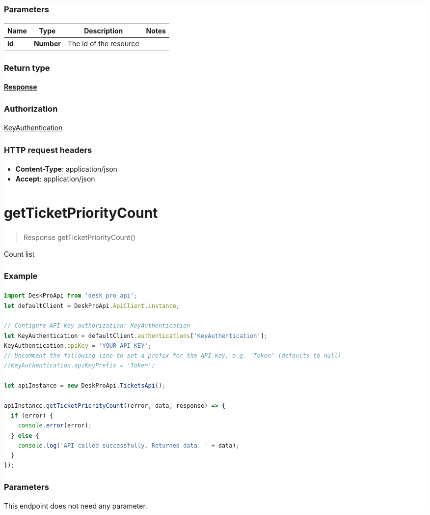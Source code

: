 ### Parameters

Name | Type | Description  | Notes
------------- | ------------- | ------------- | -------------
 **id** | **Number**| The id of the resource | 

### Return type

[**Response**](Response.md)

### Authorization

[KeyAuthentication](../README.md#KeyAuthentication)

### HTTP request headers

 - **Content-Type**: application/json
 - **Accept**: application/json

<a name="getTicketPriorityCount"></a>
# **getTicketPriorityCount**
> Response getTicketPriorityCount()



Count list

### Example
```javascript
import DeskProApi from 'desk_pro_api';
let defaultClient = DeskProApi.ApiClient.instance;

// Configure API key authorization: KeyAuthentication
let KeyAuthentication = defaultClient.authentications['KeyAuthentication'];
KeyAuthentication.apiKey = 'YOUR API KEY';
// Uncomment the following line to set a prefix for the API key, e.g. "Token" (defaults to null)
//KeyAuthentication.apiKeyPrefix = 'Token';

let apiInstance = new DeskProApi.TicketsApi();

apiInstance.getTicketPriorityCount((error, data, response) => {
  if (error) {
    console.error(error);
  } else {
    console.log('API called successfully. Returned data: ' + data);
  }
});
```

### Parameters
This endpoint does not need any parameter.
